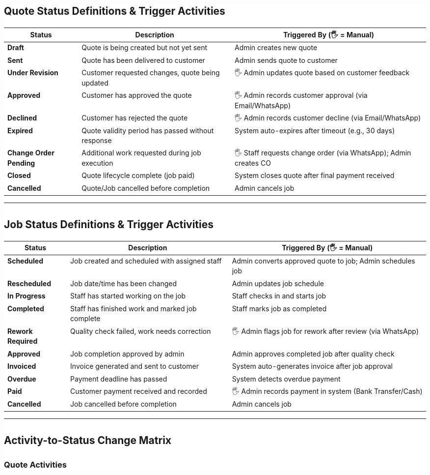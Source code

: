 
## Quote Status Definitions & Trigger Activities

| Status | Description | Triggered By (🖐️ = Manual) |
|--------|-------------|--------------|
| **Draft** | Quote is being created but not yet sent | Admin creates new quote |
| **Sent** | Quote has been delivered to customer | Admin sends quote to customer |
| **Under Revision** | Customer requested changes, quote being updated | 🖐️ Admin updates quote based on customer feedback |
| **Approved** | Customer has approved the quote | 🖐️ Admin records customer approval (via Email/WhatsApp) |
| **Declined** | Customer has rejected the quote | 🖐️ Admin records customer decline (via Email/WhatsApp) |
| **Expired** | Quote validity period has passed without response | System auto-expires after timeout (e.g., 30 days) |
| **Change Order Pending** | Additional work requested during job execution | 🖐️ Staff requests change order (via WhatsApp); Admin creates CO |
| **Closed** | Quote lifecycle complete (job paid) | System closes quote after final payment received |
| **Cancelled** | Quote/Job cancelled before completion | Admin cancels job |

---

## Job Status Definitions & Trigger Activities

| Status | Description | Triggered By (🖐️ = Manual) |
|--------|-------------|--------------|
| **Scheduled** | Job created and scheduled with assigned staff | Admin converts approved quote to job; Admin schedules job |
| **Rescheduled** | Job date/time has been changed | Admin updates job schedule |
| **In Progress** | Staff has started working on the job | Staff checks in and starts job |
| **Completed** | Staff has finished work and marked job complete | Staff marks job as completed |
| **Rework Required** | Quality check failed, work needs correction | 🖐️ Admin flags job for rework after review (via WhatsApp) |
| **Approved** | Job completion approved by admin | Admin approves completed job after quality check |
| **Invoiced** | Invoice generated and sent to customer | System auto-generates invoice after job approval |
| **Overdue** | Payment deadline has passed | System detects overdue payment |
| **Paid** | Customer payment received and recorded | 🖐️ Admin records payment in system (Bank Transfer/Cash) |
| **Cancelled** | Job cancelled before completion | Admin cancels job |

---

## Activity-to-Status Change Matrix

### Quote Activities
